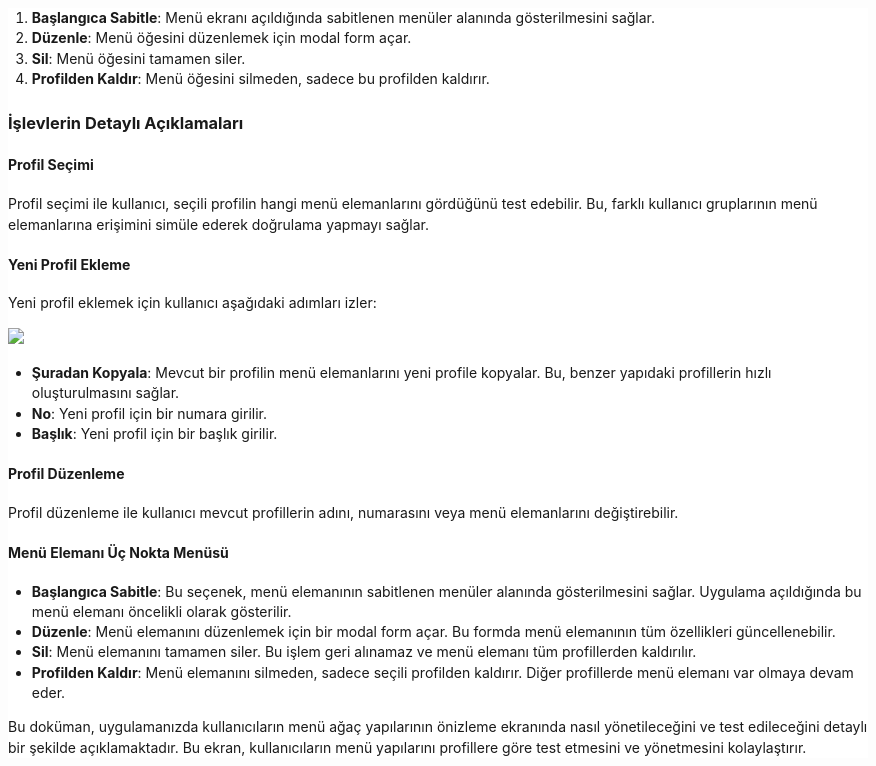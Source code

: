1. **Başlangıca Sabitle**: Menü ekranı açıldığında sabitlenen menüler alanında gösterilmesini sağlar.
2. **Düzenle**: Menü öğesini düzenlemek için modal form açar.
3. **Sil**: Menü öğesini tamamen siler.
4. **Profilden Kaldır**: Menü öğesini silmeden, sadece bu profilden kaldırır.

### İşlevlerin Detaylı Açıklamaları

#### Profil Seçimi

Profil seçimi ile kullanıcı, seçili profilin hangi menü elemanlarını gördüğünü test edebilir. Bu, farklı kullanıcı gruplarının menü elemanlarına erişimini simüle ederek doğrulama yapmayı sağlar.

#### Yeni Profil Ekleme

Yeni profil eklemek için kullanıcı aşağıdaki adımları izler:

![](https://docsbimser.blob.core.windows.net/imagecontainer/newprofile-3fcb8a6d-3dd3-4961-8dab-63aef5c13c72.png)

- **Şuradan Kopyala**: Mevcut bir profilin menü elemanlarını yeni profile kopyalar. Bu, benzer yapıdaki profillerin hızlı oluşturulmasını sağlar.
- **No**: Yeni profil için bir numara girilir.
- **Başlık**: Yeni profil için bir başlık girilir.

#### Profil Düzenleme

Profil düzenleme ile kullanıcı mevcut profillerin adını, numarasını veya menü elemanlarını değiştirebilir.

#### Menü Elemanı Üç Nokta Menüsü

- **Başlangıca Sabitle**: Bu seçenek, menü elemanının sabitlenen menüler alanında gösterilmesini sağlar. Uygulama açıldığında bu menü elemanı öncelikli olarak gösterilir.
- **Düzenle**: Menü elemanını düzenlemek için bir modal form açar. Bu formda menü elemanının tüm özellikleri güncellenebilir.
- **Sil**: Menü elemanını tamamen siler. Bu işlem geri alınamaz ve menü elemanı tüm profillerden kaldırılır.
- **Profilden Kaldır**: Menü elemanını silmeden, sadece seçili profilden kaldırır. Diğer profillerde menü elemanı var olmaya devam eder.

Bu doküman, uygulamanızda kullanıcıların menü ağaç yapılarının önizleme ekranında nasıl yönetileceğini ve test edileceğini detaylı bir şekilde açıklamaktadır. Bu ekran, kullanıcıların menü yapılarını profillere göre test etmesini ve yönetmesini kolaylaştırır.